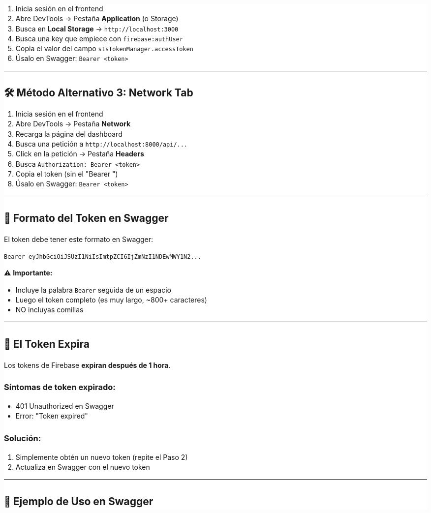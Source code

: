 1. Inicia sesión en el frontend
2. Abre DevTools → Pestaña **Application** (o Storage)
3. Busca en **Local Storage** → `http://localhost:3000`
4. Busca una key que empiece con `firebase:authUser`
5. Copia el valor del campo `stsTokenManager.accessToken`
6. Úsalo en Swagger: `Bearer <token>`

---

## 🛠️ Método Alternativo 3: Network Tab

1. Inicia sesión en el frontend
2. Abre DevTools → Pestaña **Network**
3. Recarga la página del dashboard
4. Busca una petición a `http://localhost:8000/api/...`
5. Click en la petición → Pestaña **Headers**
6. Busca `Authorization: Bearer <token>`
7. Copia el token (sin el "Bearer ")
8. Úsalo en Swagger: `Bearer <token>`

---

## 📝 Formato del Token en Swagger

El token debe tener este formato en Swagger:

```
Bearer eyJhbGciOiJSUzI1NiIsImtpZCI6IjZmNzI1NDEwMWY1N2...
```

⚠️ **Importante:**
- Incluye la palabra `Bearer` seguida de un espacio
- Luego el token completo (es muy largo, ~800+ caracteres)
- NO incluyas comillas

---

## 🔄 El Token Expira

Los tokens de Firebase **expiran después de 1 hora**.

### Síntomas de token expirado:
- 401 Unauthorized en Swagger
- Error: "Token expired"

### Solución:
1. Simplemente obtén un nuevo token (repite el Paso 2)
2. Actualiza en Swagger con el nuevo token

---

## 🧪 Ejemplo de Uso en Swagger

